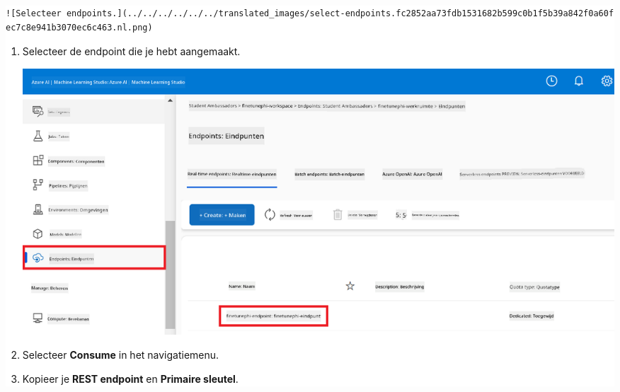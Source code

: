     ![Selecteer endpoints.](../../../../../../translated_images/select-endpoints.fc2852aa73fdb1531682b599c0b1f5b39a842f0a60fec7c8e941b3070ec6c463.nl.png)

1. Selecteer de endpoint die je hebt aangemaakt.

    ![Selecteer endpoint.](../../../../../../translated_images/select-endpoint-created.e1cd34ec8ae5a3eca599be7c894b0738e243317960138984b32d8a3fe20f4380.nl.png)

1. Selecteer **Consume** in het navigatiemenu.

1. Kopieer je **REST endpoint** en **Primaire sleutel**.

